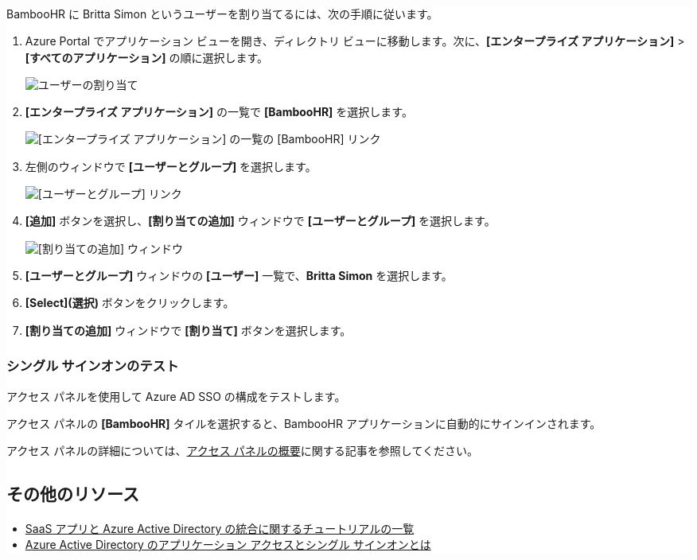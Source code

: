 BambooHR に Britta Simon というユーザーを割り当てるには、次の手順に従います。

1. Azure Portal でアプリケーション ビューを開き、ディレクトリ ビューに移動します。次に、**[エンタープライズ アプリケーション]** > **[すべてのアプリケーション]** の順に選択します。

    ![ユーザーの割り当て][201] 

1. **[エンタープライズ アプリケーション]** の一覧で **[BambooHR]** を選択します。

    ![[エンタープライズ アプリケーション] の一覧の [BambooHR] リンク](./media/bamboo-hr-tutorial/tutorial_bamboohr_app.png)  

1. 左側のウィンドウで **[ユーザーとグループ]** を選択します。

    ![[ユーザーとグループ] リンク][202]

1. **[追加]** ボタンを選択し、**[割り当ての追加]** ウィンドウで **[ユーザーとグループ]** を選択します。

    ![[割り当ての追加] ウィンドウ][203]

1. **[ユーザーとグループ]** ウィンドウの **[ユーザー]** 一覧で、**Britta Simon** を選択します。

1. **[Select]\(選択\)** ボタンをクリックします。

1. **[割り当ての追加]** ウィンドウで **[割り当て]** ボタンを選択します。
    
### <a name="test-single-sign-on"></a>シングル サインオンのテスト

アクセス パネルを使用して Azure AD SSO の構成をテストします。

アクセス パネルの **[BambooHR]** タイルを選択すると、BambooHR アプリケーションに自動的にサインインされます。

アクセス パネルの詳細については、[アクセス パネルの概要](../user-help/active-directory-saas-access-panel-introduction.md)に関する記事を参照してください。 

## <a name="additional-resources"></a>その他のリソース

* [SaaS アプリと Azure Active Directory の統合に関するチュートリアルの一覧](tutorial-list.md)
* [Azure Active Directory のアプリケーション アクセスとシングル サインオンとは](../manage-apps/what-is-single-sign-on.md)





[1]: ./media/bamboo-hr-tutorial/tutorial_general_01.png
[2]: ./media/bamboo-hr-tutorial/tutorial_general_02.png
[3]: ./media/bamboo-hr-tutorial/tutorial_general_03.png
[4]: ./media/bamboo-hr-tutorial/tutorial_general_04.png

[100]: ./media/bamboo-hr-tutorial/tutorial_general_100.png

[200]: ./media/bamboo-hr-tutorial/tutorial_general_200.png
[201]: ./media/bamboo-hr-tutorial/tutorial_general_201.png
[202]: ./media/bamboo-hr-tutorial/tutorial_general_202.png
[203]: ./media/bamboo-hr-tutorial/tutorial_general_203.png

